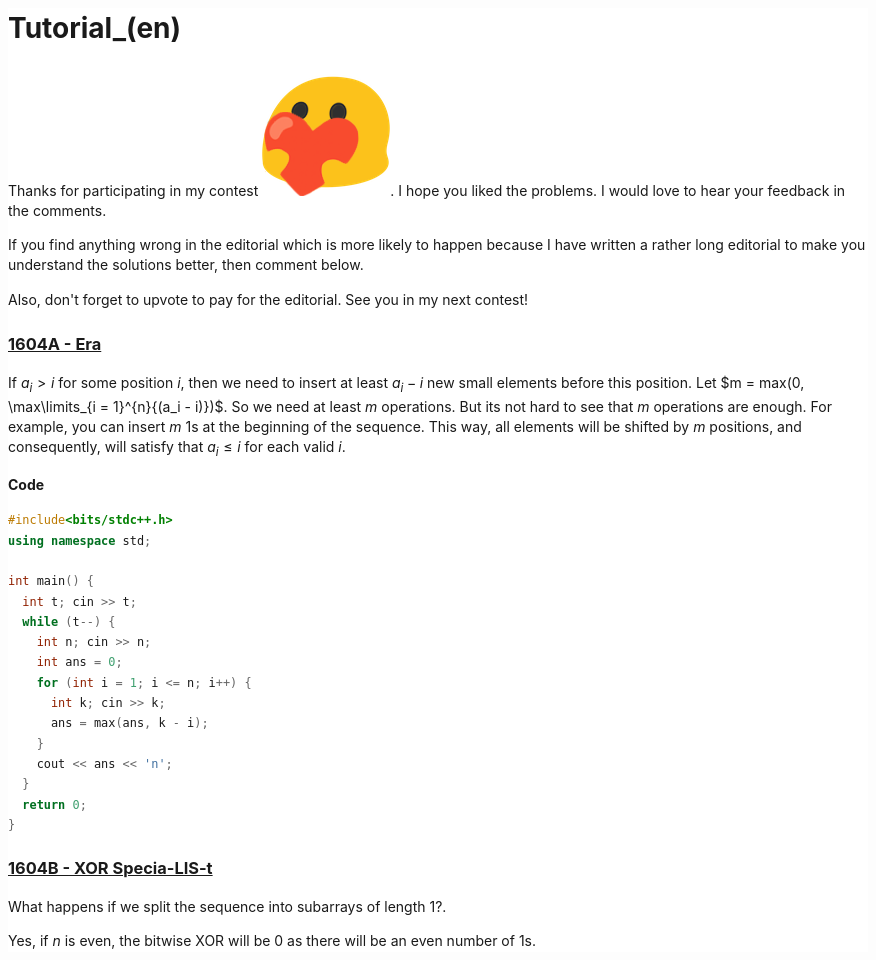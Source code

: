 # Tutorial_(en)

Thanks for participating in my contest [![blobheart](images/d7cc8b5ea81178880175de5a048032c05631f9b7.png)](https://codeforces.com/https://emoji.gg/emoji/8771_blobheart). I hope you liked the problems. I would love to hear your feedback in the comments. 

If you find anything wrong in the editorial which is more likely to happen because I have written a rather long editorial to make you understand the solutions better, then comment below. 

Also, don't forget to upvote to pay for the editorial. See you in my next contest!

 
### [1604A - Era](../problems/A._Era.md "Codeforces Round 752 (Div. 2)")

If $a_i \gt i$ for some position $i$, then we need to insert at least $a_i - i$ new small elements before this position. Let $m = max(0, \max\limits_{i = 1}^{n}{(a_i - i)})$. So we need at least $m$ operations. But its not hard to see that $m$ operations are enough. For example, you can insert $m$ $1$s at the beginning of the sequence. This way, all elements will be shifted by $m$ positions, and consequently, will satisfy that $a_i \le i$ for each valid $i$.

 **Code**
```cpp
#include<bits/stdc++.h>
using namespace std;
 
int main() {
  int t; cin >> t;
  while (t--) {
    int n; cin >> n;
    int ans = 0;
    for (int i = 1; i <= n; i++) {
      int k; cin >> k;
      ans = max(ans, k - i);
    }
    cout << ans << 'n';
  }
  return 0;
}
```
 
### [1604B - XOR Specia-LIS-t](../problems/B._XOR_Specia-LIS-t.md "Codeforces Round 752 (Div. 2)")

What happens if we split the sequence into subarrays of length $1$?. 

Yes, if $n$ is even, the bitwise XOR will be $0$ as there will be an even number of $1$s.
